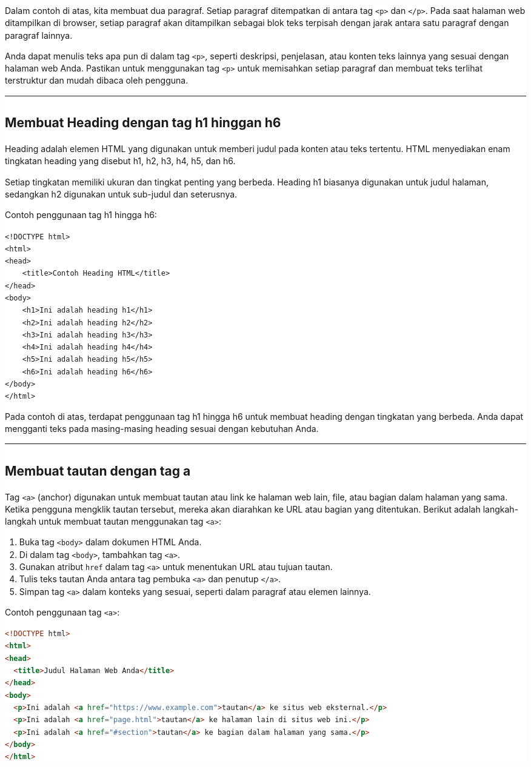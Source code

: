 Dalam contoh di atas, kita membuat dua paragraf. Setiap paragraf ditempatkan di antara tag `<p>` dan `</p>`. Pada saat halaman web ditampilkan di browser, setiap paragraf akan ditampilkan sebagai blok teks terpisah dengan jarak antara satu paragraf dengan paragraf lainnya.

Anda dapat menulis teks apa pun di dalam tag `<p>`, seperti deskripsi, penjelasan, atau konten teks lainnya yang sesuai dengan halaman web Anda. Pastikan untuk menggunakan tag `<p>` untuk memisahkan setiap paragraf dan membuat teks terlihat terstruktur dan mudah dibaca oleh pengguna.

---
## Membuat Heading dengan tag h1 hinggan h6
Heading adalah elemen HTML yang digunakan untuk memberi judul pada konten atau teks tertentu. HTML menyediakan enam tingkatan heading yang disebut h1, h2, h3, h4, h5, dan h6.

Setiap tingkatan memiliki ukuran dan tingkat penting yang berbeda. Heading h1 biasanya digunakan untuk judul halaman, sedangkan h2 digunakan untuk sub-judul dan seterusnya.

Contoh penggunaan tag h1 hingga h6:

```
<!DOCTYPE html>
<html>
<head>
	<title>Contoh Heading HTML</title>
</head>
<body>
	<h1>Ini adalah heading h1</h1>
	<h2>Ini adalah heading h2</h2>
	<h3>Ini adalah heading h3</h3>
	<h4>Ini adalah heading h4</h4>
	<h5>Ini adalah heading h5</h5>
	<h6>Ini adalah heading h6</h6>
</body>
</html>
```

Pada contoh di atas, terdapat penggunaan tag h1 hingga h6 untuk membuat heading dengan tingkatan yang berbeda. Anda dapat mengganti teks pada masing-masing heading sesuai dengan kebutuhan Anda.

---
## Membuat tautan dengan tag a
Tag `<a>` (anchor) digunakan untuk membuat tautan atau link ke halaman web lain, file, atau bagian dalam halaman yang sama. Ketika pengguna mengklik tautan tersebut, mereka akan diarahkan ke URL atau bagian yang ditentukan. Berikut adalah langkah-langkah untuk membuat tautan menggunakan tag `<a>`:

1. Buka tag `<body>` dalam dokumen HTML Anda.
2. Di dalam tag `<body>`, tambahkan tag `<a>`.
3. Gunakan atribut `href` dalam tag `<a>` untuk menentukan URL atau tujuan tautan.
4. Tulis teks tautan Anda antara tag pembuka `<a>` dan penutup `</a>`.
5. Simpan tag `<a>` dalam konteks yang sesuai, seperti dalam paragraf atau elemen lainnya.

Contoh penggunaan tag `<a>`:

```html
<!DOCTYPE html>
<html>
<head>
  <title>Judul Halaman Web Anda</title>
</head>
<body>
  <p>Ini adalah <a href="https://www.example.com">tautan</a> ke situs web eksternal.</p>
  <p>Ini adalah <a href="page.html">tautan</a> ke halaman lain di situs web ini.</p>
  <p>Ini adalah <a href="#section">tautan</a> ke bagian dalam halaman yang sama.</p>
</body>
</html>
```
